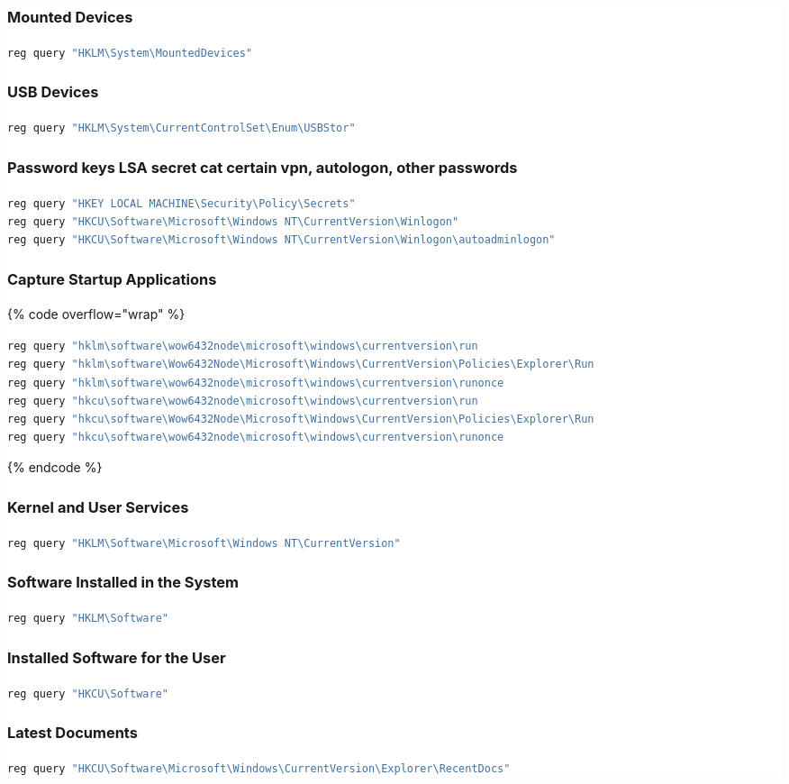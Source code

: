 ### Mounted Devices

```cs
reg query "HKLM\System\MountedDevices"
```

### USB Devices

```cs
reg query "HKLM\System\CurrentControlSet\Enum\USBStor"
```

### Password keys LSA secret cat certain vpn, autologon, other passwords

```cs
reg query "HKEY LOCAL MACHINE\Security\Policy\Secrets"
reg query "HKCU\Software\Microsoft\Windows NT\CurrentVersion\Winlogon"
reg query "HKCU\Software\Microsoft\Windows NT\CurrentVersion\Winlogon\autoadminlogon"
```

### Capture Startup Applications

{% code overflow="wrap" %}
```cs
reg query "hklm\software\wow6432node\microsoft\windows\currentversion\run
reg query "hklm\software\Wow6432Node\Microsoft\Windows\CurrentVersion\Policies\Explorer\Run
reg query "hklm\software\wow6432node\microsoft\windows\currentversion\runonce
reg query "hkcu\software\wow6432node\microsoft\windows\currentversion\run
reg query "hkcu\software\Wow6432Node\Microsoft\Windows\CurrentVersion\Policies\Explorer\Run
reg query "hkcu\software\wow6432node\microsoft\windows\currentversion\runonce
```
{% endcode %}

### Kernel and User Services

```cs
reg query "HKLM\Software\Microsoft\Windows NT\CurrentVersion"
```

### Software Installed in the System

```cs
reg query "HKLM\Software"
```

### Installed Software for the User

```cs
reg query "HKCU\Software"
```

### Latest Documents

```cs
reg query "HKCU\Software\Microsoft\Windows\CurrentVersion\Explorer\RecentDocs"
```
